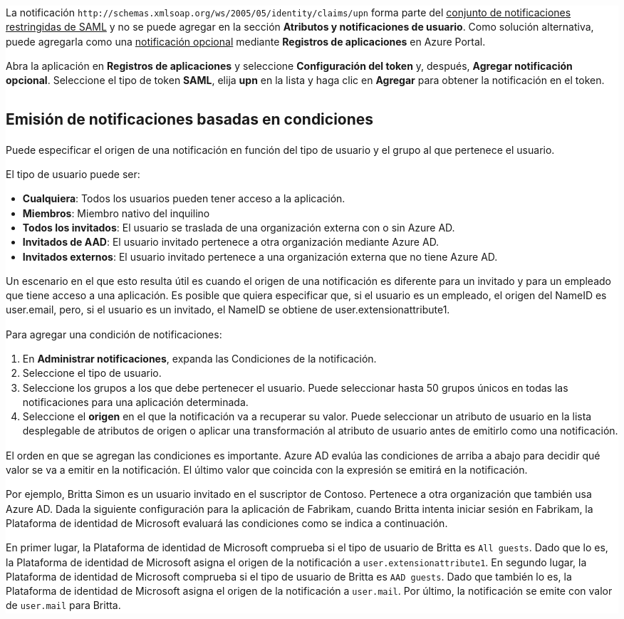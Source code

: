 La notificación `http://schemas.xmlsoap.org/ws/2005/05/identity/claims/upn` forma parte del [conjunto de notificaciones restringidas de SAML](reference-claims-mapping-policy-type.md#table-2-saml-restricted-claim-set) y no se puede agregar en la sección **Atributos y notificaciones de usuario**.  Como solución alternativa, puede agregarla como una [notificación opcional](active-directory-optional-claims.md) mediante **Registros de aplicaciones** en Azure Portal. 

Abra la aplicación en **Registros de aplicaciones** y seleccione **Configuración del token** y, después, **Agregar notificación opcional**. Seleccione el tipo de token **SAML**, elija **upn** en la lista y haga clic en **Agregar** para obtener la notificación en el token.


## <a name="emitting-claims-based-on-conditions"></a>Emisión de notificaciones basadas en condiciones

Puede especificar el origen de una notificación en función del tipo de usuario y el grupo al que pertenece el usuario. 

El tipo de usuario puede ser:
- **Cualquiera**: Todos los usuarios pueden tener acceso a la aplicación.
- **Miembros**: Miembro nativo del inquilino
- **Todos los invitados**: El usuario se traslada de una organización externa con o sin Azure AD.
- **Invitados de AAD**: El usuario invitado pertenece a otra organización mediante Azure AD.
- **Invitados externos**: El usuario invitado pertenece a una organización externa que no tiene Azure AD.


Un escenario en el que esto resulta útil es cuando el origen de una notificación es diferente para un invitado y para un empleado que tiene acceso a una aplicación. Es posible que quiera especificar que, si el usuario es un empleado, el origen del NameID es user.email, pero, si el usuario es un invitado, el NameID se obtiene de user.extensionattribute1.

Para agregar una condición de notificaciones:

1. En **Administrar notificaciones**, expanda las Condiciones de la notificación.
2. Seleccione el tipo de usuario.
3. Seleccione los grupos a los que debe pertenecer el usuario. Puede seleccionar hasta 50 grupos únicos en todas las notificaciones para una aplicación determinada. 
4. Seleccione el **origen** en el que la notificación va a recuperar su valor. Puede seleccionar un atributo de usuario en la lista desplegable de atributos de origen o aplicar una transformación al atributo de usuario antes de emitirlo como una notificación.

El orden en que se agregan las condiciones es importante. Azure AD evalúa las condiciones de arriba a abajo para decidir qué valor se va a emitir en la notificación. El último valor que coincida con la expresión se emitirá en la notificación.

Por ejemplo, Britta Simon es un usuario invitado en el suscriptor de Contoso. Pertenece a otra organización que también usa Azure AD. Dada la siguiente configuración para la aplicación de Fabrikam, cuando Britta intenta iniciar sesión en Fabrikam, la Plataforma de identidad de Microsoft evaluará las condiciones como se indica a continuación.

En primer lugar, la Plataforma de identidad de Microsoft comprueba si el tipo de usuario de Britta es `All guests`. Dado que lo es, la Plataforma de identidad de Microsoft asigna el origen de la notificación a `user.extensionattribute1`. En segundo lugar, la Plataforma de identidad de Microsoft comprueba si el tipo de usuario de Britta es `AAD guests`. Dado que también lo es, la Plataforma de identidad de Microsoft asigna el origen de la notificación a `user.mail`. Por último, la notificación se emite con valor de `user.mail` para Britta.
